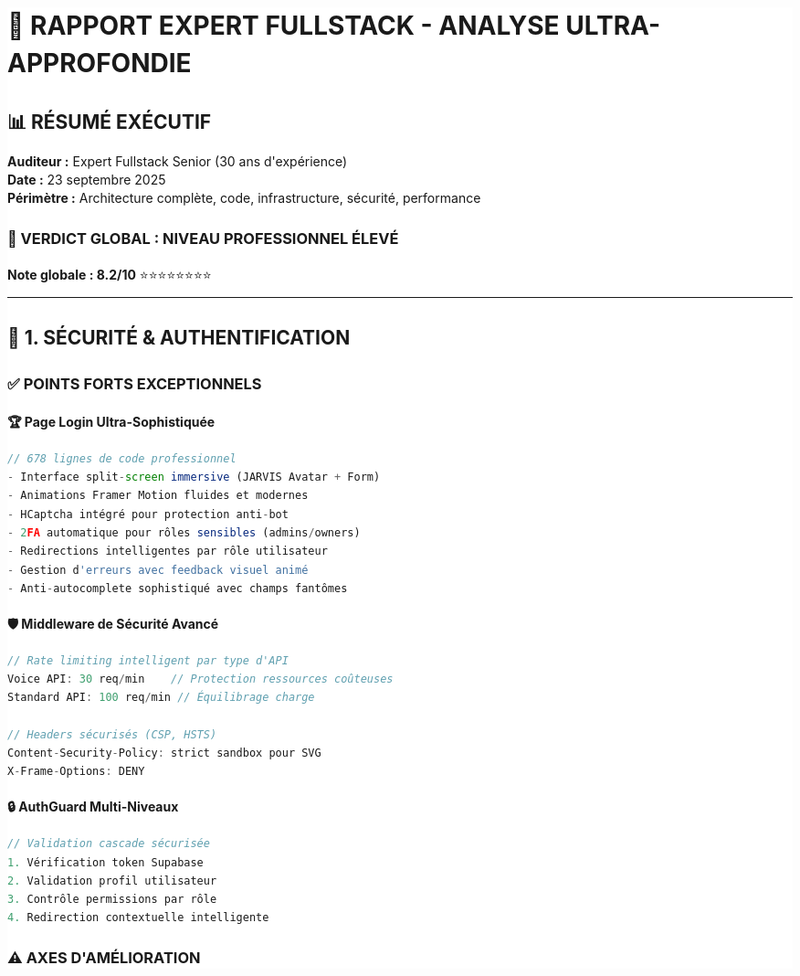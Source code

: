 # 🎯 RAPPORT EXPERT FULLSTACK - ANALYSE ULTRA-APPROFONDIE

## 📊 RÉSUMÉ EXÉCUTIF

**Auditeur :** Expert Fullstack Senior (30 ans d'expérience)  
**Date :** 23 septembre 2025  
**Périmètre :** Architecture complète, code, infrastructure, sécurité, performance

### 🎯 VERDICT GLOBAL : **NIVEAU PROFESSIONNEL ÉLEVÉ** 

**Note globale : 8.2/10** ⭐⭐⭐⭐⭐⭐⭐⭐

---

## 🔐 1. SÉCURITÉ & AUTHENTIFICATION

### ✅ **POINTS FORTS EXCEPTIONNELS**

#### **🏆 Page Login Ultra-Sophistiquée**
```typescript
// 678 lignes de code professionnel
- Interface split-screen immersive (JARVIS Avatar + Form)
- Animations Framer Motion fluides et modernes  
- HCaptcha intégré pour protection anti-bot
- 2FA automatique pour rôles sensibles (admins/owners)
- Redirections intelligentes par rôle utilisateur
- Gestion d'erreurs avec feedback visuel animé
- Anti-autocomplete sophistiqué avec champs fantômes
```

#### **🛡️ Middleware de Sécurité Avancé**
```typescript
// Rate limiting intelligent par type d'API
Voice API: 30 req/min    // Protection ressources coûteuses
Standard API: 100 req/min // Équilibrage charge

// Headers sécurisés (CSP, HSTS)
Content-Security-Policy: strict sandbox pour SVG
X-Frame-Options: DENY
```

#### **🔒 AuthGuard Multi-Niveaux**
```typescript
// Validation cascade sécurisée
1. Vérification token Supabase
2. Validation profil utilisateur  
3. Contrôle permissions par rôle
4. Redirection contextuelle intelligente
```

### ⚠️ **AXES D'AMÉLIORATION**

